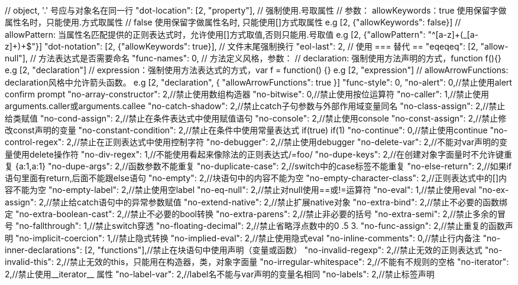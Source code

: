   //      object, '.' 号应与对象名在同一行
  &quot;dot-location&quot;: [2, &quot;property&quot;],
  // 强制使用.号取属性
  //    参数： allowKeywords：true 使用保留字做属性名时，只能使用.方式取属性
  //                          false 使用保留字做属性名时, 只能使用[]方式取属性 e.g [2, {&quot;allowKeywords&quot;: false}]
  //           allowPattern:  当属性名匹配提供的正则表达式时，允许使用[]方式取值,否则只能用.号取值 e.g [2, {&quot;allowPattern&quot;: &quot;^[a-z]+(_[a-z]+)+$&quot;}]
  &quot;dot-notation&quot;: [2, {&quot;allowKeywords&quot;: true}],
  // 文件末尾强制换行
  &quot;eol-last&quot;: 2,
  // 使用 === 替代 ==
  &quot;eqeqeq&quot;: [2, &quot;allow-null&quot;],
  // 方法表达式是否需要命名
  &quot;func-names&quot;: 0,
  // 方法定义风格，参数：
  //    declaration: 强制使用方法声明的方式，function f(){} e.g [2, &quot;declaration&quot;]
  //    expression：强制使用方法表达式的方式，var f = function() {}  e.g [2, &quot;expression&quot;]
  //    allowArrowFunctions: declaration风格中允许箭头函数。 e.g [2, &quot;declaration&quot;, { &quot;allowArrowFunctions&quot;: true }]
  &quot;func-style&quot;: 0,
  &quot;no-alert&quot;: 0,//禁止使用alert confirm prompt
  &quot;no-array-constructor&quot;: 2,//禁止使用数组构造器
  &quot;no-bitwise&quot;: 0,//禁止使用按位运算符
  &quot;no-caller&quot;: 1,//禁止使用arguments.caller或arguments.callee
  &quot;no-catch-shadow&quot;: 2,//禁止catch子句参数与外部作用域变量同名
  &quot;no-class-assign&quot;: 2,//禁止给类赋值
  &quot;no-cond-assign&quot;: 2,//禁止在条件表达式中使用赋值语句
  &quot;no-console&quot;: 2,//禁止使用console
  &quot;no-const-assign&quot;: 2,//禁止修改const声明的变量
  &quot;no-constant-condition&quot;: 2,//禁止在条件中使用常量表达式 if(true) if(1)
  &quot;no-continue&quot;: 0,//禁止使用continue
  &quot;no-control-regex&quot;: 2,//禁止在正则表达式中使用控制字符
  &quot;no-debugger&quot;: 2,//禁止使用debugger
  &quot;no-delete-var&quot;: 2,//不能对var声明的变量使用delete操作符
  &quot;no-div-regex&quot;: 1,//不能使用看起来像除法的正则表达式/=foo/
  &quot;no-dupe-keys&quot;: 2,//在创建对象字面量时不允许键重复 {a:1,a:1}
  &quot;no-dupe-args&quot;: 2,//函数参数不能重复
  &quot;no-duplicate-case&quot;: 2,//switch中的case标签不能重复
  &quot;no-else-return&quot;: 2,//如果if语句里面有return,后面不能跟else语句
  &quot;no-empty&quot;: 2,//块语句中的内容不能为空
  &quot;no-empty-character-class&quot;: 2,//正则表达式中的[]内容不能为空
  &quot;no-empty-label&quot;: 2,//禁止使用空label
  &quot;no-eq-null&quot;: 2,//禁止对null使用==或!=运算符
  &quot;no-eval&quot;: 1,//禁止使用eval
  &quot;no-ex-assign&quot;: 2,//禁止给catch语句中的异常参数赋值
  &quot;no-extend-native&quot;: 2,//禁止扩展native对象
  &quot;no-extra-bind&quot;: 2,//禁止不必要的函数绑定
  &quot;no-extra-boolean-cast&quot;: 2,//禁止不必要的bool转换
  &quot;no-extra-parens&quot;: 2,//禁止非必要的括号
  &quot;no-extra-semi&quot;: 2,//禁止多余的冒号
  &quot;no-fallthrough&quot;: 1,//禁止switch穿透
  &quot;no-floating-decimal&quot;: 2,//禁止省略浮点数中的0 .5 3.
  &quot;no-func-assign&quot;: 2,//禁止重复的函数声明
  &quot;no-implicit-coercion&quot;: 1,//禁止隐式转换
  &quot;no-implied-eval&quot;: 2,//禁止使用隐式eval
  &quot;no-inline-comments&quot;: 0,//禁止行内备注
  &quot;no-inner-declarations&quot;: [2, &quot;functions&quot;],//禁止在块语句中使用声明（变量或函数）
  &quot;no-invalid-regexp&quot;: 2,//禁止无效的正则表达式
  &quot;no-invalid-this&quot;: 2,//禁止无效的this，只能用在构造器，类，对象字面量
  &quot;no-irregular-whitespace&quot;: 2,//不能有不规则的空格
  &quot;no-iterator&quot;: 2,//禁止使用__iterator__ 属性
  &quot;no-label-var&quot;: 2,//label名不能与var声明的变量名相同
  &quot;no-labels&quot;: 2,//禁止标签声明